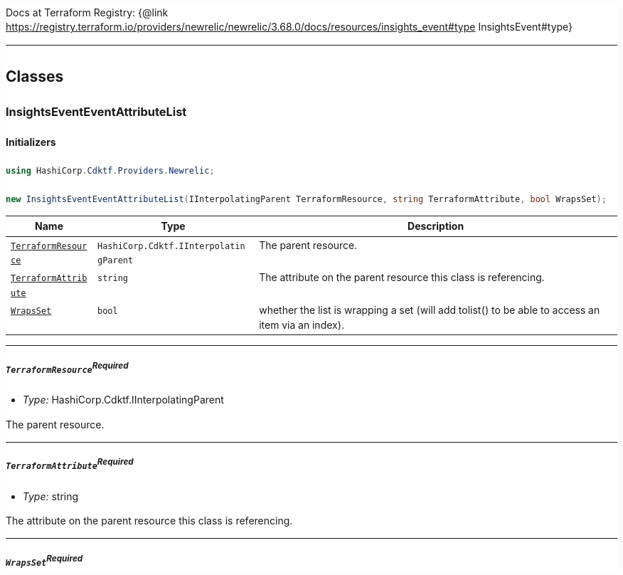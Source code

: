 Docs at Terraform Registry: {@link https://registry.terraform.io/providers/newrelic/newrelic/3.68.0/docs/resources/insights_event#type InsightsEvent#type}

---

## Classes <a name="Classes" id="Classes"></a>

### InsightsEventEventAttributeList <a name="InsightsEventEventAttributeList" id="@cdktf/provider-newrelic.insightsEvent.InsightsEventEventAttributeList"></a>

#### Initializers <a name="Initializers" id="@cdktf/provider-newrelic.insightsEvent.InsightsEventEventAttributeList.Initializer"></a>

```csharp
using HashiCorp.Cdktf.Providers.Newrelic;

new InsightsEventEventAttributeList(IInterpolatingParent TerraformResource, string TerraformAttribute, bool WrapsSet);
```

| **Name** | **Type** | **Description** |
| --- | --- | --- |
| <code><a href="#@cdktf/provider-newrelic.insightsEvent.InsightsEventEventAttributeList.Initializer.parameter.terraformResource">TerraformResource</a></code> | <code>HashiCorp.Cdktf.IInterpolatingParent</code> | The parent resource. |
| <code><a href="#@cdktf/provider-newrelic.insightsEvent.InsightsEventEventAttributeList.Initializer.parameter.terraformAttribute">TerraformAttribute</a></code> | <code>string</code> | The attribute on the parent resource this class is referencing. |
| <code><a href="#@cdktf/provider-newrelic.insightsEvent.InsightsEventEventAttributeList.Initializer.parameter.wrapsSet">WrapsSet</a></code> | <code>bool</code> | whether the list is wrapping a set (will add tolist() to be able to access an item via an index). |

---

##### `TerraformResource`<sup>Required</sup> <a name="TerraformResource" id="@cdktf/provider-newrelic.insightsEvent.InsightsEventEventAttributeList.Initializer.parameter.terraformResource"></a>

- *Type:* HashiCorp.Cdktf.IInterpolatingParent

The parent resource.

---

##### `TerraformAttribute`<sup>Required</sup> <a name="TerraformAttribute" id="@cdktf/provider-newrelic.insightsEvent.InsightsEventEventAttributeList.Initializer.parameter.terraformAttribute"></a>

- *Type:* string

The attribute on the parent resource this class is referencing.

---

##### `WrapsSet`<sup>Required</sup> <a name="WrapsSet" id="@cdktf/provider-newrelic.insightsEvent.InsightsEventEventAttributeList.Initializer.parameter.wrapsSet"></a>
